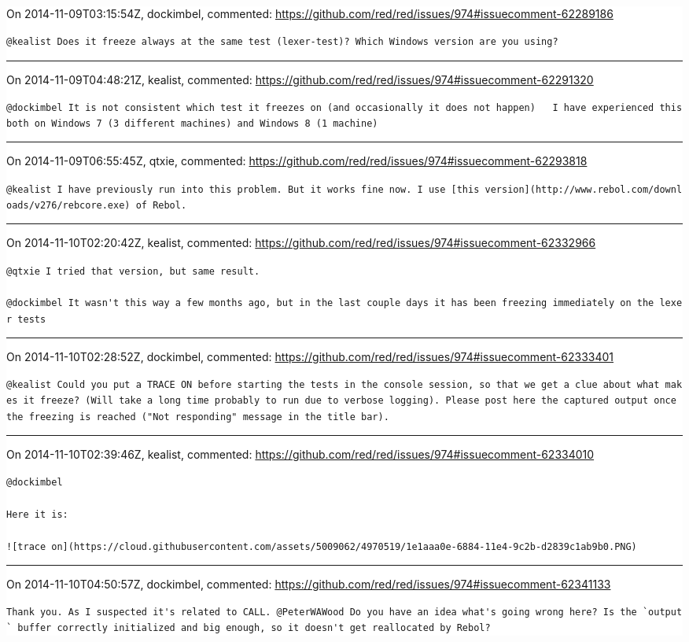 On 2014-11-09T03:15:54Z, dockimbel, commented:
<https://github.com/red/red/issues/974#issuecomment-62289186>

    @kealist Does it freeze always at the same test (lexer-test)? Which Windows version are you using?

--------------------------------------------------------------------------------

On 2014-11-09T04:48:21Z, kealist, commented:
<https://github.com/red/red/issues/974#issuecomment-62291320>

    @dockimbel It is not consistent which test it freezes on (and occasionally it does not happen)   I have experienced this both on Windows 7 (3 different machines) and Windows 8 (1 machine)

--------------------------------------------------------------------------------

On 2014-11-09T06:55:45Z, qtxie, commented:
<https://github.com/red/red/issues/974#issuecomment-62293818>

    @kealist I have previously run into this problem. But it works fine now. I use [this version](http://www.rebol.com/downloads/v276/rebcore.exe) of Rebol.

--------------------------------------------------------------------------------

On 2014-11-10T02:20:42Z, kealist, commented:
<https://github.com/red/red/issues/974#issuecomment-62332966>

    @qtxie I tried that version, but same result.  
    
    @dockimbel It wasn't this way a few months ago, but in the last couple days it has been freezing immediately on the lexer tests

--------------------------------------------------------------------------------

On 2014-11-10T02:28:52Z, dockimbel, commented:
<https://github.com/red/red/issues/974#issuecomment-62333401>

    @kealist Could you put a TRACE ON before starting the tests in the console session, so that we get a clue about what makes it freeze? (Will take a long time probably to run due to verbose logging). Please post here the captured output once the freezing is reached ("Not responding" message in the title bar).

--------------------------------------------------------------------------------

On 2014-11-10T02:39:46Z, kealist, commented:
<https://github.com/red/red/issues/974#issuecomment-62334010>

    @dockimbel 
    
    Here it is:
    
    ![trace on](https://cloud.githubusercontent.com/assets/5009062/4970519/1e1aaa0e-6884-11e4-9c2b-d2839c1ab9b0.PNG)

--------------------------------------------------------------------------------

On 2014-11-10T04:50:57Z, dockimbel, commented:
<https://github.com/red/red/issues/974#issuecomment-62341133>

    Thank you. As I suspected it's related to CALL. @PeterWAWood Do you have an idea what's going wrong here? Is the `output` buffer correctly initialized and big enough, so it doesn't get reallocated by Rebol?
